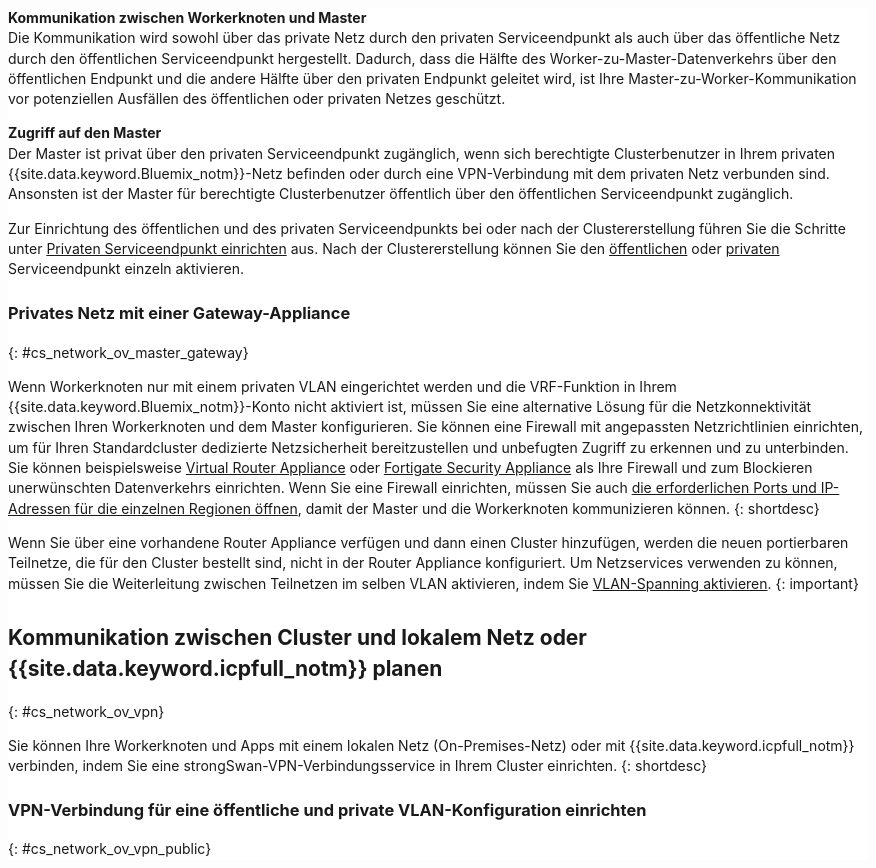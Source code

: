 **Kommunikation zwischen Workerknoten und Master**</br>
Die Kommunikation wird sowohl über das private Netz durch den privaten Serviceendpunkt als auch über das öffentliche Netz durch den öffentlichen Serviceendpunkt hergestellt. Dadurch, dass die Hälfte des Worker-zu-Master-Datenverkehrs über den öffentlichen Endpunkt und die andere Hälfte über den privaten Endpunkt geleitet wird, ist Ihre Master-zu-Worker-Kommunikation vor potenziellen Ausfällen des öffentlichen oder privaten Netzes geschützt.

**Zugriff auf den Master**</br>
Der Master ist privat über den privaten Serviceendpunkt zugänglich, wenn sich berechtigte Clusterbenutzer in Ihrem privaten {{site.data.keyword.Bluemix_notm}}-Netz befinden oder durch eine VPN-Verbindung mit dem privaten Netz verbunden sind. Ansonsten ist der Master für berechtigte Clusterbenutzer öffentlich über den öffentlichen Serviceendpunkt zugänglich.

Zur Einrichtung des öffentlichen und des privaten Serviceendpunkts bei oder nach der Clustererstellung führen Sie die Schritte unter [Privaten Serviceendpunkt einrichten](/docs/containers?topic=containers-cs_network_cluster#set-up-private-se) aus. Nach der Clustererstellung können Sie den [öffentlichen](/docs/containers?topic=containers-cs_network_cluster#set-up-public-se) oder [privaten](/docs/containers?topic=containers-cs_network_cluster#set-up-private-se) Serviceendpunkt einzeln aktivieren.

### Privates Netz mit einer Gateway-Appliance
{: #cs_network_ov_master_gateway}

Wenn Workerknoten nur mit einem privaten VLAN eingerichtet werden und die VRF-Funktion in Ihrem {{site.data.keyword.Bluemix_notm}}-Konto nicht aktiviert ist, müssen Sie eine alternative Lösung für die Netzkonnektivität zwischen Ihren Workerknoten und dem Master konfigurieren. Sie können eine Firewall mit angepassten Netzrichtlinien einrichten, um für Ihren Standardcluster dedizierte Netzsicherheit bereitzustellen und unbefugten Zugriff zu erkennen und zu unterbinden. Sie können beispielsweise [Virtual Router Appliance](/docs/infrastructure/virtual-router-appliance?topic=virtual-router-appliance-about-the-vra) oder [Fortigate Security Appliance](/docs/services/vmwaresolutions/services?topic=vmware-solutions-fsa_considerations) als Ihre Firewall und zum Blockieren unerwünschten Datenverkehrs einrichten. Wenn Sie eine Firewall einrichten, müssen Sie auch [die erforderlichen Ports und IP-Adressen für die einzelnen Regionen öffnen](/docs/containers?topic=containers-firewall#firewall_outbound), damit der Master und die Workerknoten kommunizieren können.
{: shortdesc}

Wenn Sie über eine vorhandene Router Appliance verfügen und dann einen Cluster hinzufügen, werden die neuen portierbaren Teilnetze, die für den Cluster bestellt sind, nicht in der Router Appliance konfiguriert. Um Netzservices verwenden zu können, müssen Sie die Weiterleitung zwischen Teilnetzen im selben VLAN aktivieren, indem Sie [VLAN-Spanning aktivieren](/docs/containers?topic=containers-subnets#vra-routing).
{: important}

## Kommunikation zwischen Cluster und lokalem Netz oder {{site.data.keyword.icpfull_notm}} planen
{: #cs_network_ov_vpn}

Sie können Ihre Workerknoten und Apps mit einem lokalen Netz (On-Premises-Netz) oder mit {{site.data.keyword.icpfull_notm}} verbinden, indem Sie eine strongSwan-VPN-Verbindungsservice in Ihrem Cluster einrichten.
{: shortdesc}

### VPN-Verbindung für eine öffentliche und private VLAN-Konfiguration einrichten
{: #cs_network_ov_vpn_public}
